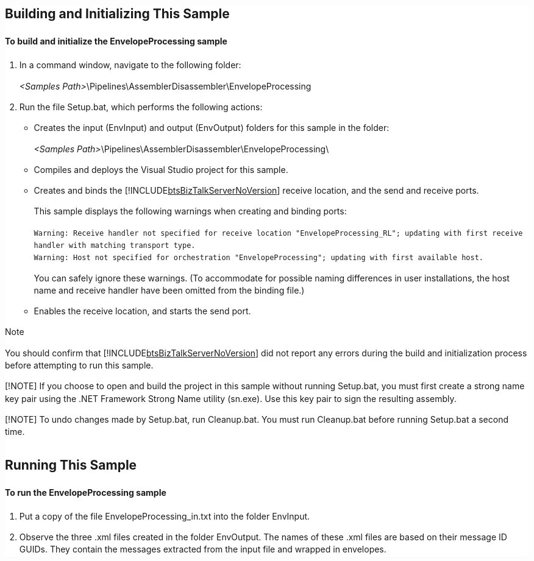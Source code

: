 ## Building and Initializing This Sample  

#### To build and initialize the EnvelopeProcessing sample  

1. In a command window, navigate to the following folder:  

    *\<Samples Path\>*\Pipelines\AssemblerDisassembler\EnvelopeProcessing  

2. Run the file Setup.bat, which performs the following actions:  

   - Creates the input (EnvInput) and output (EnvOutput) folders for this sample in the folder:  

      *\<Samples Path\>*\Pipelines\AssemblerDisassembler\EnvelopeProcessing\  

   - Compiles and deploys the Visual Studio project for this sample.  

   - Creates and binds the [!INCLUDE[btsBizTalkServerNoVersion](../includes/btsbiztalkservernoversion-md.md)] receive location, and the send and receive ports.  

      This sample displays the following warnings when creating and binding ports:  

     ```  
     Warning: Receive handler not specified for receive location "EnvelopeProcessing_RL"; updating with first receive handler with matching transport type.  
     Warning: Host not specified for orchestration "EnvelopeProcessing"; updating with first available host.  
     ```  

      You can safely ignore these warnings. (To accommodate for possible naming differences in user installations, the host name and receive handler have been omitted from the binding file.)  

   - Enables the receive location, and starts the send port.  

> [!NOTE]
>  You should confirm that [!INCLUDE[btsBizTalkServerNoVersion](../includes/btsbiztalkservernoversion-md.md)] did not report any errors during the build and initialization process before attempting to run this sample.  
> 
> [!NOTE]
>  If you choose to open and build the project in this sample without running Setup.bat, you must first create a strong name key pair using the .NET Framework Strong Name utility (sn.exe). Use this key pair to sign the resulting assembly.  
> 
> [!NOTE]
>  To undo changes made by Setup.bat, run Cleanup.bat. You must run Cleanup.bat before running Setup.bat a second time.  

## Running This Sample  

#### To run the EnvelopeProcessing sample  

1.  Put a copy of the file EnvelopeProcessing_in.txt into the folder EnvInput.  

2.  Observe the three .xml files created in the folder EnvOutput. The names of these .xml files are based on their message ID GUIDs. They contain the messages extracted from the input file and wrapped in envelopes.  
